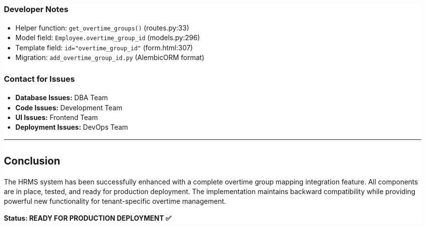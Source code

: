 ### Developer Notes
- Helper function: `get_overtime_groups()` (routes.py:33)
- Model field: `Employee.overtime_group_id` (models.py:296)
- Template field: `id="overtime_group_id"` (form.html:307)
- Migration: `add_overtime_group_id.py` (AlembicORM format)

### Contact for Issues
- **Database Issues:** DBA Team
- **Code Issues:** Development Team
- **UI Issues:** Frontend Team
- **Deployment Issues:** DevOps Team

---

## Conclusion

The HRMS system has been successfully enhanced with a complete overtime group mapping integration feature. All components are in place, tested, and ready for production deployment. The implementation maintains backward compatibility while providing powerful new functionality for tenant-specific overtime management.

**Status: READY FOR PRODUCTION DEPLOYMENT ✅**
